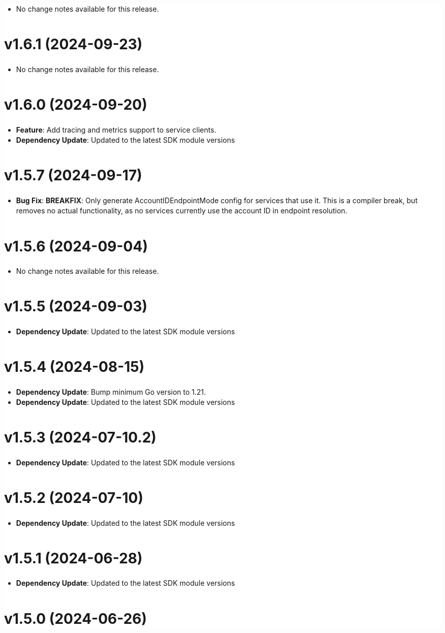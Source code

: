 * No change notes available for this release.

# v1.6.1 (2024-09-23)

* No change notes available for this release.

# v1.6.0 (2024-09-20)

* **Feature**: Add tracing and metrics support to service clients.
* **Dependency Update**: Updated to the latest SDK module versions

# v1.5.7 (2024-09-17)

* **Bug Fix**: **BREAKFIX**: Only generate AccountIDEndpointMode config for services that use it. This is a compiler break, but removes no actual functionality, as no services currently use the account ID in endpoint resolution.

# v1.5.6 (2024-09-04)

* No change notes available for this release.

# v1.5.5 (2024-09-03)

* **Dependency Update**: Updated to the latest SDK module versions

# v1.5.4 (2024-08-15)

* **Dependency Update**: Bump minimum Go version to 1.21.
* **Dependency Update**: Updated to the latest SDK module versions

# v1.5.3 (2024-07-10.2)

* **Dependency Update**: Updated to the latest SDK module versions

# v1.5.2 (2024-07-10)

* **Dependency Update**: Updated to the latest SDK module versions

# v1.5.1 (2024-06-28)

* **Dependency Update**: Updated to the latest SDK module versions

# v1.5.0 (2024-06-26)
